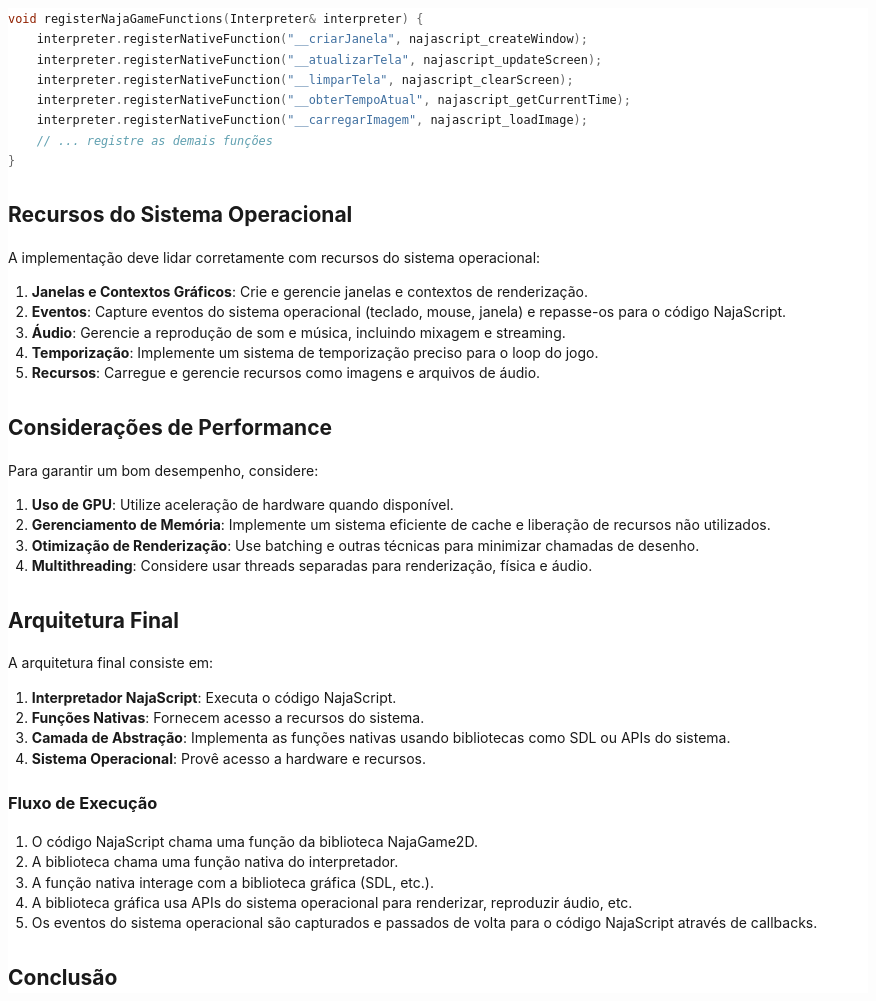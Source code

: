 ```cpp
void registerNajaGameFunctions(Interpreter& interpreter) {
    interpreter.registerNativeFunction("__criarJanela", najascript_createWindow);
    interpreter.registerNativeFunction("__atualizarTela", najascript_updateScreen);
    interpreter.registerNativeFunction("__limparTela", najascript_clearScreen);
    interpreter.registerNativeFunction("__obterTempoAtual", najascript_getCurrentTime);
    interpreter.registerNativeFunction("__carregarImagem", najascript_loadImage);
    // ... registre as demais funções
}
```

## Recursos do Sistema Operacional

A implementação deve lidar corretamente com recursos do sistema operacional:

1. **Janelas e Contextos Gráficos**: Crie e gerencie janelas e contextos de renderização.
2. **Eventos**: Capture eventos do sistema operacional (teclado, mouse, janela) e repasse-os para o código NajaScript.
3. **Áudio**: Gerencie a reprodução de som e música, incluindo mixagem e streaming.
4. **Temporização**: Implemente um sistema de temporização preciso para o loop do jogo.
5. **Recursos**: Carregue e gerencie recursos como imagens e arquivos de áudio.

## Considerações de Performance

Para garantir um bom desempenho, considere:

1. **Uso de GPU**: Utilize aceleração de hardware quando disponível.
2. **Gerenciamento de Memória**: Implemente um sistema eficiente de cache e liberação de recursos não utilizados.
3. **Otimização de Renderização**: Use batching e outras técnicas para minimizar chamadas de desenho.
4. **Multithreading**: Considere usar threads separadas para renderização, física e áudio.

## Arquitetura Final

A arquitetura final consiste em:

1. **Interpretador NajaScript**: Executa o código NajaScript.
2. **Funções Nativas**: Fornecem acesso a recursos do sistema.
3. **Camada de Abstração**: Implementa as funções nativas usando bibliotecas como SDL ou APIs do sistema.
4. **Sistema Operacional**: Provê acesso a hardware e recursos.

### Fluxo de Execução

1. O código NajaScript chama uma função da biblioteca NajaGame2D.
2. A biblioteca chama uma função nativa do interpretador.
3. A função nativa interage com a biblioteca gráfica (SDL, etc.).
4. A biblioteca gráfica usa APIs do sistema operacional para renderizar, reproduzir áudio, etc.
5. Os eventos do sistema operacional são capturados e passados de volta para o código NajaScript através de callbacks.

## Conclusão
